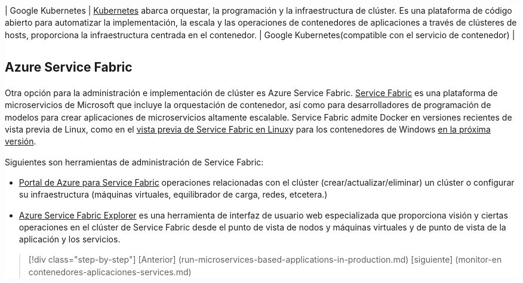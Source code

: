 | Google Kubernetes | [Kubernetes](http://kubernetes.io/docs/user-guide/ui/#dashboard-access) abarca orquestar, la programación y la infraestructura de clúster. Es una plataforma de código abierto para automatizar la implementación, la escala y las operaciones de contenedores de aplicaciones a través de clústeres de hosts, proporciona la infraestructura centrada en el contenedor. | Google Kubernetes\(compatible con el servicio de contenedor) |

## <a name="azure-service-fabric"></a>Azure Service Fabric

Otra opción para la administración e implementación de clúster es Azure Service Fabric. [Service Fabric](https://azure.microsoft.com/en-us/services/service-fabric/) es una plataforma de microservicios de Microsoft que incluye la orquestación de contenedor, así como para desarrolladores de programación de modelos para crear aplicaciones de microservicios altamente escalable. Service Fabric admite Docker en versiones recientes de vista previa de Linux, como en el [vista previa de Service Fabric en Linux](https://docs.microsoft.com/azure/service-fabric/service-fabric-deploy-anywhere)y para los contenedores de Windows [en la próxima versión](https://docs.microsoft.com/azure/service-fabric/service-fabric-containers-overview).

Siguientes son herramientas de administración de Service Fabric:

-   [Portal de Azure para Service Fabric](https://docs.microsoft.com/azure/service-fabric/service-fabric-cluster-creation-via-portal) operaciones relacionadas con el clúster (crear/actualizar/eliminar) un clúster o configurar su infraestructura (máquinas virtuales, equilibrador de carga, redes, etcetera.)

-   [Azure Service Fabric Explorer](https://docs.microsoft.com/azure/service-fabric/service-fabric-visualizing-your-cluster) es una herramienta de interfaz de usuario web especializada que proporciona visión y ciertas operaciones en el clúster de Service Fabric desde el punto de vista de nodos y máquinas virtuales y de punto de vista de la aplicación y los servicios.


>[!div class="step-by-step"]
[Anterior] (run-microservices-based-applications-in-production.md) [siguiente] (monitor-en contenedores-aplicaciones-services.md)
